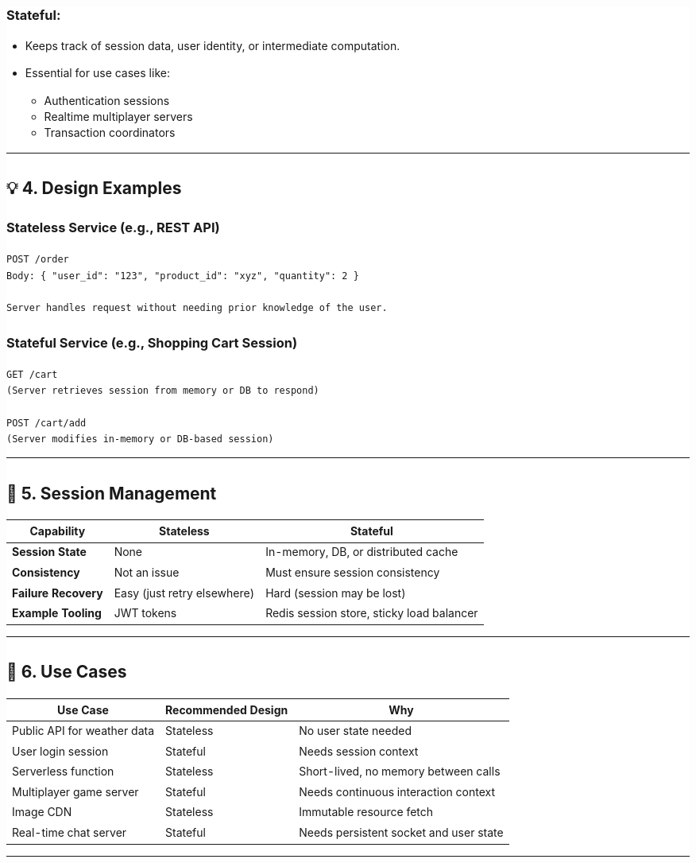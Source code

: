 ### Stateful:

- Keeps track of session data, user identity, or intermediate computation.
- Essential for use cases like:

  - Authentication sessions
  - Realtime multiplayer servers
  - Transaction coordinators

---

## 💡 4. Design Examples

### Stateless Service (e.g., REST API)

```http
POST /order
Body: { "user_id": "123", "product_id": "xyz", "quantity": 2 }

Server handles request without needing prior knowledge of the user.
```

### Stateful Service (e.g., Shopping Cart Session)

```http
GET /cart
(Server retrieves session from memory or DB to respond)

POST /cart/add
(Server modifies in-memory or DB-based session)
```

---

## 🔁 5. Session Management

| Capability           | Stateless                   | Stateful                                  |
| -------------------- | --------------------------- | ----------------------------------------- |
| **Session State**    | None                        | In-memory, DB, or distributed cache       |
| **Consistency**      | Not an issue                | Must ensure session consistency           |
| **Failure Recovery** | Easy (just retry elsewhere) | Hard (session may be lost)                |
| **Example Tooling**  | JWT tokens                  | Redis session store, sticky load balancer |

---

## 🧬 6. Use Cases

| Use Case                    | Recommended Design | Why                                    |
| --------------------------- | ------------------ | -------------------------------------- |
| Public API for weather data | Stateless          | No user state needed                   |
| User login session          | Stateful           | Needs session context                  |
| Serverless function         | Stateless          | Short-lived, no memory between calls   |
| Multiplayer game server     | Stateful           | Needs continuous interaction context   |
| Image CDN                   | Stateless          | Immutable resource fetch               |
| Real-time chat server       | Stateful           | Needs persistent socket and user state |

---